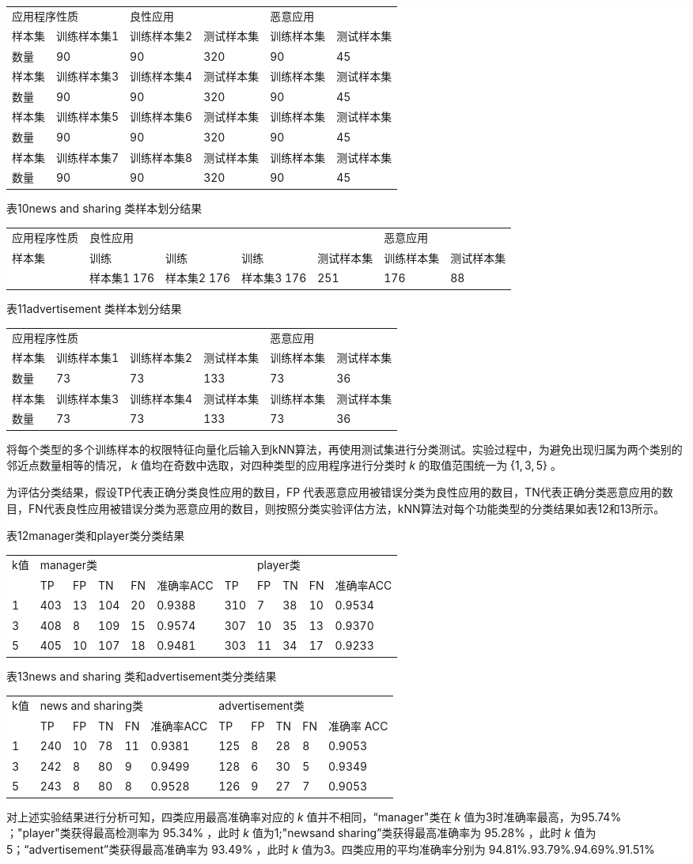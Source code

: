 <html><body><table><tr><td colspan="2">应用程序性质</td><td colspan="2">良性应用</td><td colspan="2">恶意应用</td></tr><tr><td>样本集</td><td>训练样本集1</td><td>训练样本集2</td><td>测试样本集</td><td>训练样本集</td><td>测试样本集</td></tr><tr><td>数量</td><td>90</td><td>90</td><td>320</td><td>90</td><td>45</td></tr><tr><td>样本集</td><td>训练样本集3</td><td>训练样本集4</td><td>测试样本集</td><td>训练样本集</td><td>测试样本集</td></tr><tr><td>数量</td><td>90</td><td>90</td><td>320</td><td>90</td><td>45</td></tr><tr><td>样本集</td><td>训练样本集5</td><td>训练样本集6</td><td>测试样本集</td><td>训练样本集</td><td>测试样本集</td></tr><tr><td>数量</td><td>90</td><td>90</td><td>320</td><td>90</td><td>45</td></tr><tr><td>样本集</td><td>训练样本集7</td><td>训练样本集8</td><td>测试样本集</td><td>训练样本集</td><td>测试样本集</td></tr><tr><td>数量</td><td>90</td><td>90</td><td>320</td><td>90</td><td>45</td></tr></table></body></html>

表10news and sharing 类样本划分结果  

<html><body><table><tr><td>应用程序性质</td><td colspan="4">良性应用</td><td colspan="2">恶意应用</td></tr><tr><td rowspan="2">样本集</td><td>训练</td><td>训练</td><td>训练</td><td>测试样本集</td><td>训练样本集</td><td>测试样本集</td></tr><tr><td>样本集1 176</td><td>样本集2 176</td><td>样本集3 176</td><td>251</td><td>176</td><td>88</td></tr></table></body></html>

表11advertisement 类样本划分结果  

<html><body><table><tr><td colspan="4">应用程序性质</td><td colspan="2">恶意应用</td></tr><tr><td>样本集</td><td>训练样本集1</td><td>训练样本集2</td><td>测试样本集</td><td>训练样本集</td><td>测试样本集</td></tr><tr><td>数量</td><td>73</td><td>73</td><td>133</td><td>73</td><td>36</td></tr><tr><td>样本集</td><td>训练样本集3</td><td>训练样本集4</td><td>测试样本集</td><td>训练样本集</td><td>测试样本集</td></tr><tr><td>数量</td><td>73</td><td>73</td><td>133</td><td>73</td><td>36</td></tr></table></body></html>

将每个类型的多个训练样本的权限特征向量化后输入到kNN算法，再使用测试集进行分类测试。实验过程中，为避免出现归属为两个类别的邻近点数量相等的情况， $k$ 值均在奇数中选取，对四种类型的应用程序进行分类时 $k$ 的取值范围统一为 $\{ 1 , 3 , 5 \}$ 。

为评估分类结果，假设TP代表正确分类良性应用的数目，FP 代表恶意应用被错误分类为良性应用的数目，TN代表正确分类恶意应用的数目，FN代表良性应用被错误分类为恶意应用的数目，则按照分类实验评估方法，kNN算法对每个功能类型的分类结果如表12和13所示。

表12manager类和player类分类结果  

<html><body><table><tr><td rowspan="2">k值</td><td colspan="6">manager类</td><td colspan="4">player类</td></tr><tr><td>TP</td><td>FP</td><td>TN</td><td>FN</td><td>准确率ACC</td><td>TP</td><td>FP</td><td>TN</td><td>FN</td><td>准确率ACC</td></tr><tr><td>1</td><td>403</td><td>13</td><td>104</td><td>20</td><td>0.9388</td><td>310</td><td>7</td><td>38</td><td>10</td><td>0.9534</td></tr><tr><td>3</td><td>408</td><td>8</td><td>109</td><td>15</td><td>0.9574</td><td>307</td><td>10</td><td>35</td><td>13</td><td>0.9370</td></tr><tr><td>5</td><td>405</td><td>10</td><td>107</td><td>18</td><td>0.9481</td><td>303</td><td>11</td><td>34</td><td>17</td><td>0.9233</td></tr></table></body></html>

表13news and sharing 类和advertisement类分类结果  

<html><body><table><tr><td rowspan="2">k值</td><td colspan="5">news and sharing类</td><td colspan="5">advertisement类</td></tr><tr><td>TP</td><td>FP</td><td>TN</td><td>FN</td><td>准确率ACC</td><td>TP</td><td>FP</td><td>TN</td><td>FN</td><td>准确率 ACC</td></tr><tr><td>1</td><td>240</td><td>10</td><td>78</td><td>11</td><td>0.9381</td><td>125</td><td>8</td><td>28</td><td>8</td><td>0.9053</td></tr><tr><td>3</td><td>242</td><td>8</td><td>80</td><td>9</td><td>0.9499</td><td>128</td><td>6</td><td>30</td><td>5</td><td>0.9349</td></tr><tr><td>5</td><td>243</td><td>8</td><td>80</td><td>8</td><td>0.9528</td><td>126</td><td>9</td><td>27</td><td>7</td><td>0.9053</td></tr></table></body></html>

对上述实验结果进行分析可知，四类应用最高准确率对应的 $k$ 值并不相同，“manager"类在 $k$ 值为3时准确率最高，为$9 5 . 7 4 \%$ ；"player"类获得最高检测率为 $9 5 . 3 4 \%$ ，此时 $k$ 值为1;"newsand sharing”类获得最高准确率为 $9 5 . 2 8 \%$ ，此时 $k$ 值为5；“advertisement”类获得最高准确率为 $9 3 . 4 9 \%$ ，此时 $k$ 值为3。四类应用的平均准确率分别为 $9 4 . 8 1 \% . 9 3 . 7 9 \% . 9 4 . 6 9 \% . 9 1 . 5 1 \%$
